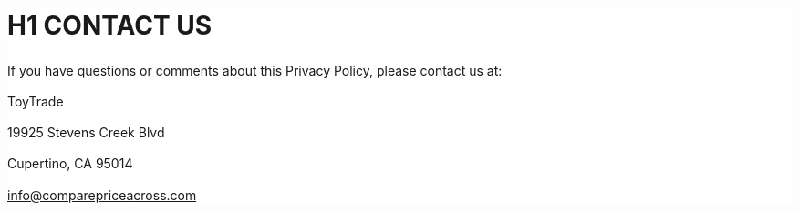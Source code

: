 # H1 CONTACT US

If you have questions or comments about this Privacy Policy, please contact us at:

ToyTrade

19925 Stevens Creek Blvd

Cupertino, CA 95014

info@comparepriceacross.com
